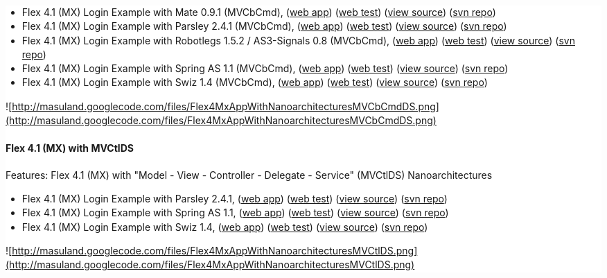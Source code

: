   * Flex 4.1 (MX) Login Example with Mate 0.9.1 (MVCbCmd), ([web app](https://dl.dropboxusercontent.com/u/352808/code/LoginExampleFx4HaloMateMVCbCmd/index.html)) ([web test](https://dl.dropboxusercontent.com/u/352808/code/LoginExampleFx4HaloMateMVCbCmd/index_test.html)) ([view source](https://dl.dropboxusercontent.com/u/352808/code/LoginExampleFx4HaloMateMVCbCmd/srcview/index.html)) ([svn repo](http://masuland.googlecode.com/svn/trunk/LoginExampleFx4HaloMateMVCbCmd/trunk/))
  * Flex 4.1 (MX) Login Example with Parsley 2.4.1 (MVCbCmd), ([web app](https://dl.dropboxusercontent.com/u/352808/code/LoginExampleFx4HaloParsleyMVCbCmd/index.html)) ([web test](https://dl.dropboxusercontent.com/u/352808/code/LoginExampleFx4HaloParsleyMVCbCmd/index_test.html)) ([view source](https://dl.dropboxusercontent.com/u/352808/code/LoginExampleFx4HaloParsleyMVCbCmd/srcview/index.html)) ([svn repo](http://masuland.googlecode.com/svn/trunk/LoginExampleFx4HaloParsleyMVCbCmd/trunk/))
  * Flex 4.1 (MX) Login Example with Robotlegs 1.5.2 / AS3-Signals 0.8 (MVCbCmd), ([web app](https://dl.dropboxusercontent.com/u/352808/code/LoginExampleFx4HaloRobotlegsSignalsMVCbCmd/index.html)) ([web test](https://dl.dropboxusercontent.com/u/352808/code/LoginExampleFx4HaloRobotlegsSignalsMVCbCmd/index_test.html)) ([view source](https://dl.dropboxusercontent.com/u/352808/code/LoginExampleFx4HaloRobotlegsSignalsMVCbCmd/srcview/index.html)) ([svn repo](http://masuland.googlecode.com/svn/trunk/LoginExampleFx4HaloRobotlegsSignalsMVCbCmd/trunk/))
  * Flex 4.1 (MX) Login Example with Spring AS 1.1 (MVCbCmd), ([web app](https://dl.dropboxusercontent.com/u/352808/code/LoginExampleFx4HaloSpringMVCbCmd/index.html)) ([web test](https://dl.dropboxusercontent.com/u/352808/code/LoginExampleFx4HaloSpringMVCbCmd/index_test.html)) ([view source](https://dl.dropboxusercontent.com/u/352808/code/LoginExampleFx4HaloSpringMVCbCmd/srcview/index.html)) ([svn repo](http://masuland.googlecode.com/svn/trunk/LoginExampleFx4HaloSpringMVCbCmd/trunk/))
  * Flex 4.1 (MX) Login Example with Swiz 1.4 (MVCbCmd), ([web app](https://dl.dropboxusercontent.com/u/352808/code/LoginExampleFx4HaloSwizMVCbCmd/index.html)) ([web test](https://dl.dropboxusercontent.com/u/352808/code/LoginExampleFx4HaloSwizMVCbCmd/index_test.html)) ([view source](https://dl.dropboxusercontent.com/u/352808/code/LoginExampleFx4HaloSwizMVCbCmd/srcview/index.html)) ([svn repo](http://masuland.googlecode.com/svn/trunk/LoginExampleFx4HaloSwizMVCbCmd/trunk/))

![http://masuland.googlecode.com/files/Flex4MxAppWithNanoarchitecturesMVCbCmdDS.png](http://masuland.googlecode.com/files/Flex4MxAppWithNanoarchitecturesMVCbCmdDS.png)

#### Flex 4.1 (MX) with MVCtlDS ####

Features: Flex 4.1 (MX) with "Model - View - Controller - Delegate - Service" (MVCtlDS) Nanoarchitectures

  * Flex 4.1 (MX) Login Example with Parsley 2.4.1, ([web app](https://dl.dropboxusercontent.com/u/352808/code/LoginExampleFx4HaloParsley/index.html)) ([web test](https://dl.dropboxusercontent.com/u/352808/code/LoginExampleFx4HaloParsley/index_test.html)) ([view source](https://dl.dropboxusercontent.com/u/352808/code/LoginExampleFx4HaloParsley/srcview/index.html)) ([svn repo](http://masuland.googlecode.com/svn/trunk/LoginExampleFx4HaloParsley/trunk/))
  * Flex 4.1 (MX) Login Example with Spring AS 1.1, ([web app](https://dl.dropboxusercontent.com/u/352808/code/LoginExampleFx4HaloSpring/index.html)) ([web test](https://dl.dropboxusercontent.com/u/352808/code/LoginExampleFx4HaloSpring/index_test.html)) ([view source](https://dl.dropboxusercontent.com/u/352808/code/LoginExampleFx4HaloSpring/srcview/index.html)) ([svn repo](http://masuland.googlecode.com/svn/trunk/LoginExampleFx4HaloSpring/trunk/))
  * Flex 4.1 (MX) Login Example with Swiz 1.4, ([web app](https://dl.dropboxusercontent.com/u/352808/code/LoginExampleFx4HaloSwiz/index.html)) ([web test](https://dl.dropboxusercontent.com/u/352808/code/LoginExampleFx4HaloSwiz/index_test.html)) ([view source](https://dl.dropboxusercontent.com/u/352808/code/LoginExampleFx4HaloSwiz/srcview/index.html)) ([svn repo](http://masuland.googlecode.com/svn/trunk/LoginExampleFx4HaloSwiz/trunk/))

![http://masuland.googlecode.com/files/Flex4MxAppWithNanoarchitecturesMVCtlDS.png](http://masuland.googlecode.com/files/Flex4MxAppWithNanoarchitecturesMVCtlDS.png)
